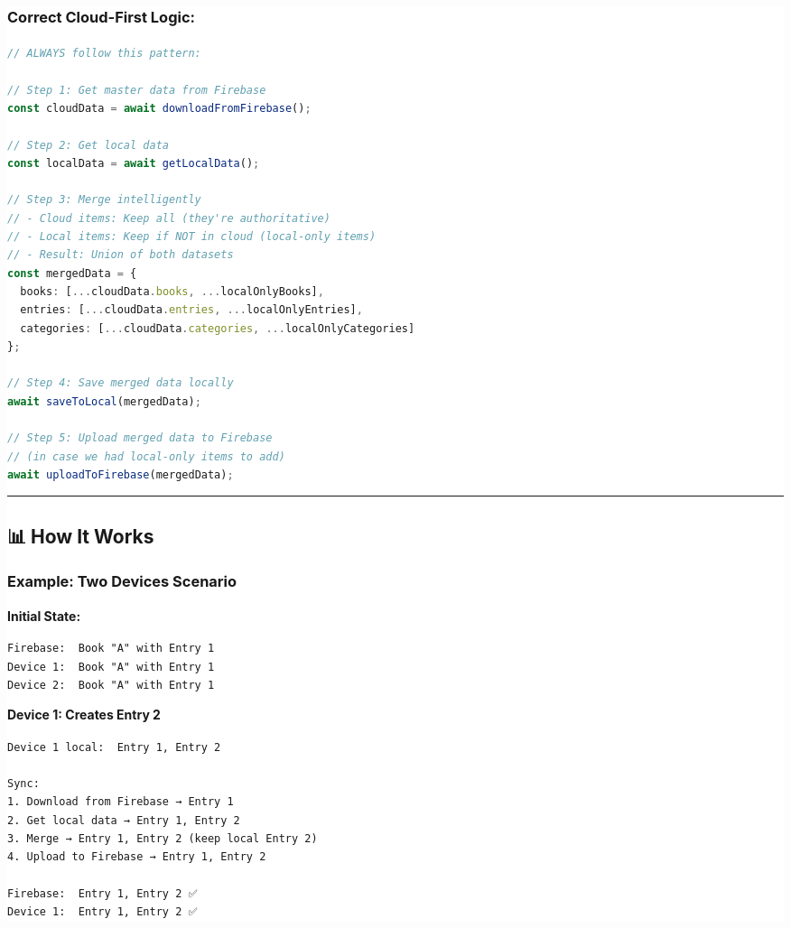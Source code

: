 ### Correct Cloud-First Logic:
```typescript
// ALWAYS follow this pattern:

// Step 1: Get master data from Firebase
const cloudData = await downloadFromFirebase();

// Step 2: Get local data
const localData = await getLocalData();

// Step 3: Merge intelligently
// - Cloud items: Keep all (they're authoritative)
// - Local items: Keep if NOT in cloud (local-only items)
// - Result: Union of both datasets
const mergedData = {
  books: [...cloudData.books, ...localOnlyBooks],
  entries: [...cloudData.entries, ...localOnlyEntries],
  categories: [...cloudData.categories, ...localOnlyCategories]
};

// Step 4: Save merged data locally
await saveToLocal(mergedData);

// Step 5: Upload merged data to Firebase
// (in case we had local-only items to add)
await uploadToFirebase(mergedData);
```

---

## 📊 How It Works

### Example: Two Devices Scenario

**Initial State:**
```
Firebase:  Book "A" with Entry 1
Device 1:  Book "A" with Entry 1
Device 2:  Book "A" with Entry 1
```

**Device 1: Creates Entry 2**
```
Device 1 local:  Entry 1, Entry 2

Sync:
1. Download from Firebase → Entry 1
2. Get local data → Entry 1, Entry 2
3. Merge → Entry 1, Entry 2 (keep local Entry 2)
4. Upload to Firebase → Entry 1, Entry 2

Firebase:  Entry 1, Entry 2 ✅
Device 1:  Entry 1, Entry 2 ✅
```
